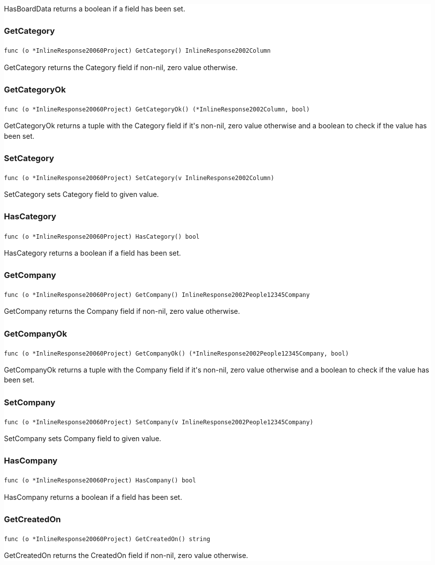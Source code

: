 HasBoardData returns a boolean if a field has been set.

### GetCategory

`func (o *InlineResponse20060Project) GetCategory() InlineResponse2002Column`

GetCategory returns the Category field if non-nil, zero value otherwise.

### GetCategoryOk

`func (o *InlineResponse20060Project) GetCategoryOk() (*InlineResponse2002Column, bool)`

GetCategoryOk returns a tuple with the Category field if it's non-nil, zero value otherwise
and a boolean to check if the value has been set.

### SetCategory

`func (o *InlineResponse20060Project) SetCategory(v InlineResponse2002Column)`

SetCategory sets Category field to given value.

### HasCategory

`func (o *InlineResponse20060Project) HasCategory() bool`

HasCategory returns a boolean if a field has been set.

### GetCompany

`func (o *InlineResponse20060Project) GetCompany() InlineResponse2002People12345Company`

GetCompany returns the Company field if non-nil, zero value otherwise.

### GetCompanyOk

`func (o *InlineResponse20060Project) GetCompanyOk() (*InlineResponse2002People12345Company, bool)`

GetCompanyOk returns a tuple with the Company field if it's non-nil, zero value otherwise
and a boolean to check if the value has been set.

### SetCompany

`func (o *InlineResponse20060Project) SetCompany(v InlineResponse2002People12345Company)`

SetCompany sets Company field to given value.

### HasCompany

`func (o *InlineResponse20060Project) HasCompany() bool`

HasCompany returns a boolean if a field has been set.

### GetCreatedOn

`func (o *InlineResponse20060Project) GetCreatedOn() string`

GetCreatedOn returns the CreatedOn field if non-nil, zero value otherwise.
